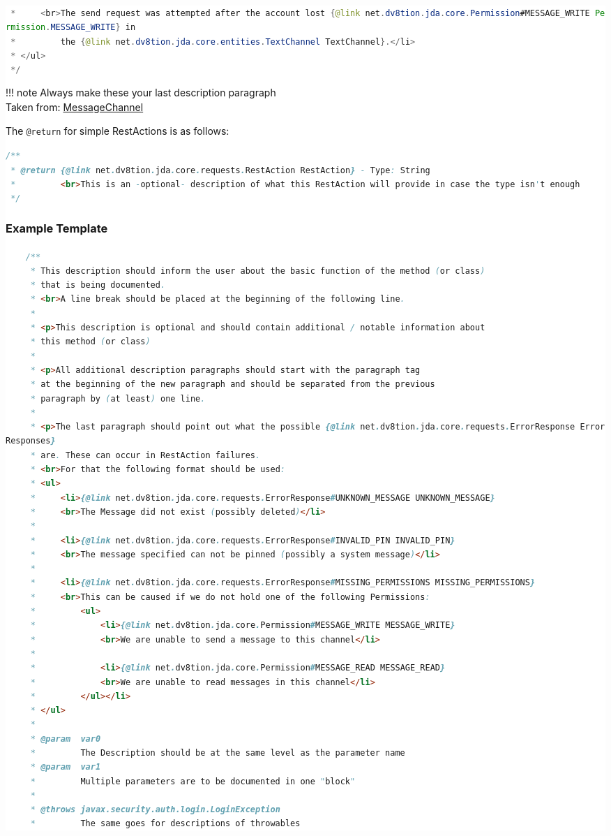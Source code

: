```java
 *     <br>The send request was attempted after the account lost {@link net.dv8tion.jda.core.Permission#MESSAGE_WRITE Permission.MESSAGE_WRITE} in
 *         the {@link net.dv8tion.jda.core.entities.TextChannel TextChannel}.</li>
 * </ul>
 */
```
!!! note
    Always make these your last description paragraph
    <br>Taken from: [MessageChannel](https://github.com/DV8FromTheWorld/JDA/blob/master/src/main/java/net/dv8tion/jda/core/entities/MessageChannel.java#L169-L179)

The `@return` for simple RestActions is as follows:
```java
/**
 * @return {@link net.dv8tion.jda.core.requests.RestAction RestAction} - Type: String
 *         <br>This is an -optional- description of what this RestAction will provide in case the type isn't enough
 */
```

### Example Template
```java
    /**
     * This description should inform the user about the basic function of the method (or class)
     * that is being documented.
     * <br>A line break should be placed at the beginning of the following line.
     *
     * <p>This description is optional and should contain additional / notable information about
     * this method (or class)
     *
     * <p>All additional description paragraphs should start with the paragraph tag
     * at the beginning of the new paragraph and should be separated from the previous
     * paragraph by (at least) one line.
     *
     * <p>The last paragraph should point out what the possible {@link net.dv8tion.jda.core.requests.ErrorResponse ErrorResponses}
     * are. These can occur in RestAction failures.
     * <br>For that the following format should be used:
     * <ul>
     *     <li>{@link net.dv8tion.jda.core.requests.ErrorResponse#UNKNOWN_MESSAGE UNKNOWN_MESSAGE}
     *     <br>The Message did not exist (possibly deleted)</li>
     *
     *     <li>{@link net.dv8tion.jda.core.requests.ErrorResponse#INVALID_PIN INVALID_PIN}
     *     <br>The message specified can not be pinned (possibly a system message)</li>
     *
     *     <li>{@link net.dv8tion.jda.core.requests.ErrorResponse#MISSING_PERMISSIONS MISSING_PERMISSIONS}
     *     <br>This can be caused if we do not hold one of the following Permissions:
     *         <ul>
     *             <li>{@link net.dv8tion.jda.core.Permission#MESSAGE_WRITE MESSAGE_WRITE}
     *             <br>We are unable to send a message to this channel</li>
     *
     *             <li>{@link net.dv8tion.jda.core.Permission#MESSAGE_READ MESSAGE_READ}
     *             <br>We are unable to read messages in this channel</li>
     *         </ul></li>
     * </ul>
     *
     * @param  var0
     *         The Description should be at the same level as the parameter name
     * @param  var1
     *         Multiple parameters are to be documented in one "block"
     *
     * @throws javax.security.auth.login.LoginException
     *         The same goes for descriptions of throwables
```